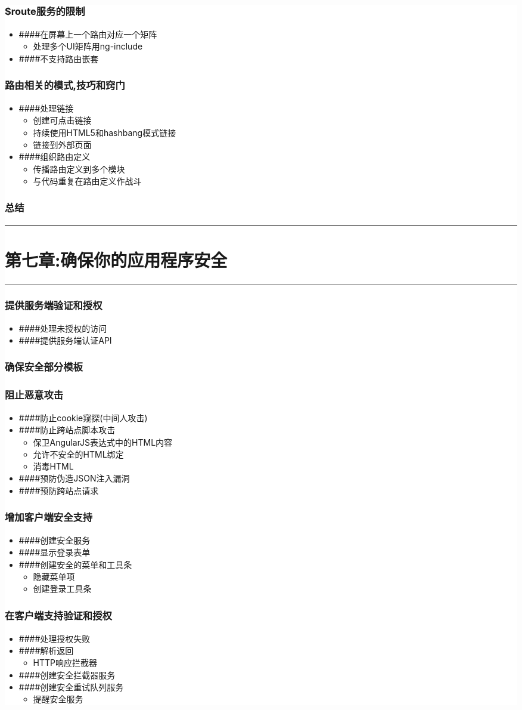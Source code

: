### $route服务的限制
*	####在屏幕上一个路由对应一个矩阵
	*	处理多个UI矩阵用ng-include
*	####不支持路由嵌套

### 路由相关的模式,技巧和窍门
*	####处理链接
	*	创建可点击链接
	*	持续使用HTML5和hashbang模式链接
	*	链接到外部页面
*	####组织路由定义
	*	传播路由定义到多个模块
	*	与代码重复在路由定义作战斗

### 总结

---
# 第七章:确保你的应用程序安全

---
### 提供服务端验证和授权

*	####处理未授权的访问
*	####提供服务端认证API

### 确保安全部分模板
### 阻止恶意攻击
*	####防止cookie窥探(中间人攻击)
*	####防止跨站点脚本攻击
	*	保卫AngularJS表达式中的HTML内容
	*	允许不安全的HTML绑定
	*	消毒HTML
*	####预防伪造JSON注入漏洞
*	####预防跨站点请求

### 增加客户端安全支持
*	####创建安全服务
*	####显示登录表单
*	####创建安全的菜单和工具条
	*	隐藏菜单项
	*	创建登录工具条

### 在客户端支持验证和授权
*	####处理授权失败
*	####解析返回
	*	HTTP响应拦截器
*	####创建安全拦截器服务
*	####创建安全重试队列服务
	*	提醒安全服务
	